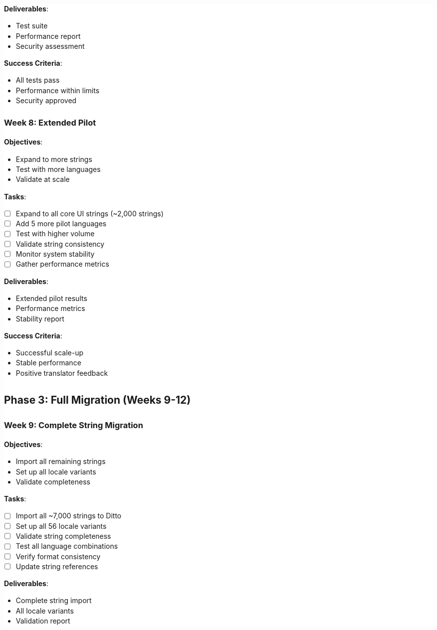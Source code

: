 **Deliverables**:
- Test suite
- Performance report
- Security assessment

**Success Criteria**:
- All tests pass
- Performance within limits
- Security approved

### Week 8: Extended Pilot
**Objectives**:
- Expand to more strings
- Test with more languages
- Validate at scale

**Tasks**:
- [ ] Expand to all core UI strings (~2,000 strings)
- [ ] Add 5 more pilot languages
- [ ] Test with higher volume
- [ ] Validate string consistency
- [ ] Monitor system stability
- [ ] Gather performance metrics

**Deliverables**:
- Extended pilot results
- Performance metrics
- Stability report

**Success Criteria**:
- Successful scale-up
- Stable performance
- Positive translator feedback

## Phase 3: Full Migration (Weeks 9-12)

### Week 9: Complete String Migration
**Objectives**:
- Import all remaining strings
- Set up all locale variants
- Validate completeness

**Tasks**:
- [ ] Import all ~7,000 strings to Ditto
- [ ] Set up all 56 locale variants
- [ ] Validate string completeness
- [ ] Test all language combinations
- [ ] Verify format consistency
- [ ] Update string references

**Deliverables**:
- Complete string import
- All locale variants
- Validation report
